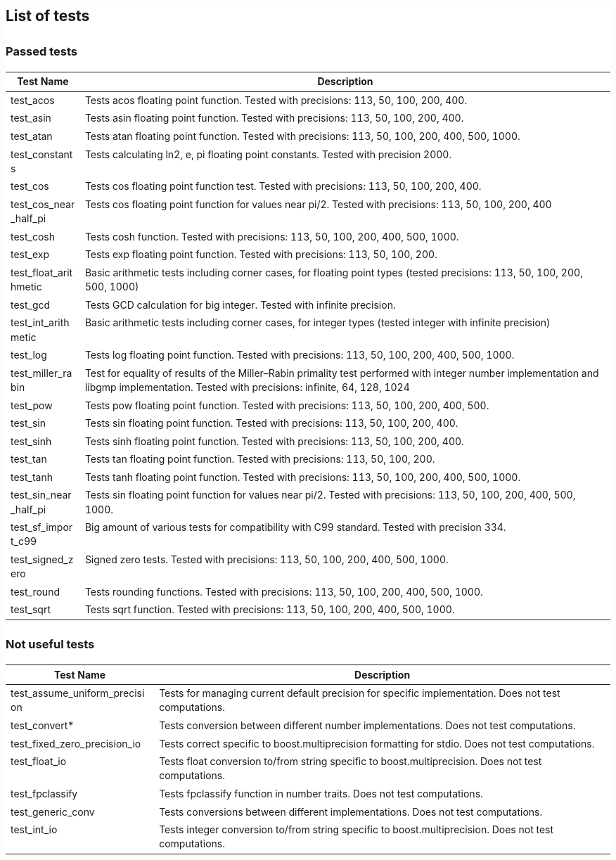 ## List of tests

### Passed tests

|Test Name                      |Description |
|-------------------------------|-------------------|
|test_acos                      | Tests acos floating point function. Tested with precisions: 113, 50, 100, 200, 400. |
|test_asin                      | Tests asin floating point function. Tested with precisions: 113, 50, 100, 200, 400. |
|test_atan                      | Tests atan floating point function. Tested with precisions: 113, 50, 100, 200, 400, 500, 1000. |
|test_constants                 | Tests calculating ln2, e, pi floating point constants. Tested with precision 2000. |
|test_cos                       | Tests cos floating point function test. Tested with precisions: 113, 50, 100, 200, 400. |
|test_cos_near_half_pi          | Tests cos floating point function for values near pi/2. Tested with precisions: 113, 50, 100, 200, 400 |
|test_cosh                      | Tests cosh function. Tested with precisions: 113, 50, 100, 200, 400, 500, 1000. |
|test_exp                       | Tests exp floating point function. Tested with precisions: 113, 50, 100, 200. |
|test_float_arithmetic          | Basic arithmetic tests including corner cases, for floating point types (tested precisions: 113, 50, 100, 200, 500, 1000)      |
|test_gcd                       | Tests GCD calculation for big integer. Tested with infinite precision. |
|test_int_arithmetic            | Basic arithmetic tests including corner cases, for integer types (tested integer with infinite precision) |
|test_log                       | Tests log floating point function. Tested with precisions: 113, 50, 100, 200, 400, 500, 1000. |
|test_miller_rabin              | Test for equality of results of the Miller–Rabin primality test performed with integer number implementation and libgmp implementation. Tested with precisions: infinite, 64, 128, 1024 |
|test_pow                       | Tests pow floating point function. Tested with precisions: 113, 50, 100, 200, 400, 500. |
|test_sin                       | Tests sin floating point function. Tested with precisions: 113, 50, 100, 200, 400. |
|test_sinh                      | Tests sinh floating point function. Tested with precisions: 113, 50, 100, 200, 400. |
|test_tan                       | Tests tan floating point function. Tested with precisions: 113, 50, 100, 200. |
|test_tanh                      | Tests tanh floating point function. Tested with precisions: 113, 50, 100, 200, 400, 500, 1000. |
|test_sin_near_half_pi          | Tests sin floating point function for values near pi/2. Tested with precisions: 113, 50, 100, 200, 400, 500, 1000. |
|test_sf_import_c99             | Big amount of various tests for compatibility with C99 standard. Tested with precision 334. |
|test_signed_zero               | Signed zero tests. Tested with precisions: 113, 50, 100, 200, 400, 500, 1000. |
|test_round                     | Tests rounding functions. Tested with precisions: 113, 50, 100, 200, 400, 500, 1000. |
|test_sqrt                      | Tests sqrt function. Tested with precisions: 113, 50, 100, 200, 400, 500, 1000. |



### Not useful tests

|Test Name                      |Description|
|-------------------------------|-----------|
|test_assume_uniform_precision  | Tests for managing current default precision for specific implementation. Does not test computations. |
|test_convert*                  | Tests conversion between different number implementations. Does not test computations. |
|test_fixed_zero_precision_io   | Tests correct specific to boost.multiprecision formatting for stdio. Does not test computations. |
|test_float_io                  | Tests float conversion to/from string specific to boost.multiprecision. Does not test computations. |
|test_fpclassify                | Tests fpclassify function in number traits. Does not test computations. |
|test_generic_conv              | Tests conversions between different implementations. Does not test computations. |
|test_int_io                    | Tests integer conversion to/from string specific to boost.multiprecision. Does not test computations. |